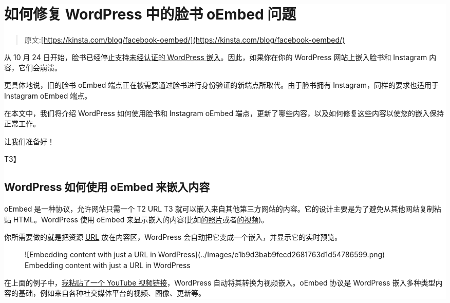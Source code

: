 # 如何修复 WordPress 中的脸书 oEmbed 问题

> 原文:[https://kinsta.com/blog/facebook-oembed/](https://kinsta.com/blog/facebook-oembed/)

从 10 月 24 日开始，脸书已经停止支持[未经认证的 WordPress 嵌入](https://developers.facebook.com/docs/plugins/oembed-legacy)。因此，如果你在你的 WordPress 网站上嵌入脸书和 Instagram 内容，它们会崩溃。

更具体地说，旧的脸书 oEmbed 端点正在被需要通过脸书进行身份验证的新端点所取代。由于脸书拥有 Instagram，同样的要求也适用于 Instagram oEmbed 端点。

在本文中，我们将介绍 WordPress 如何使用脸书和 Instagram oEmbed 端点，更新了哪些内容，以及如何修复这些内容以使您的嵌入保持正常工作。

让我们准备好！

<kinsta-auto-toc heading="Table of Contents" exclude="last" list-style="arrow" selector="h2" count-number="-1">T3】

## WordPress 如何使用 oEmbed 来嵌入内容

oEmbed 是一种协议，允许网站只需一个 T2 URL T3 就可以嵌入来自其他第三方网站的内容。它的设计主要是为了避免从其他网站复制粘贴 HTML。WordPress 使用 oEmbed 来显示嵌入的内容(比如[的照片](https://kinsta.com/blog/wordpress-photo-gallery-plugins/)或者[的视频](https://kinsta.com/blog/video-hosting/))。

你所需要做的就是把资源 [URL](https://kinsta.com/knowledgebase/wordpress-change-url/) 放在内容区，WordPress 会自动把它变成一个嵌入，并显示它的实时预览。

<figure id="attachment_82316" aria-describedby="caption-attachment-82316" style="width: 1100px" class="wp-caption aligncenter">![Embedding content with just a URL in WordPress](../Images/e1b9d3bab9fecd2681763d1d54786599.png)

<figcaption id="caption-attachment-82316" class="wp-caption-text">Embedding content with just a URL in WordPress</figcaption>

</figure>

在上面的例子中，[我粘贴了一个 YouTube 视频链接](https://kinsta.com/blog/embed-youtube-video-wordpress/)，WordPress 自动将其转换为视频嵌入。oEmbed 协议是 WordPress 嵌入多种类型内容的基础，例如来自各种社交媒体平台的视频、图像、更新等。

<link rel="stylesheet" href="https://kinsta.com/wp-content/themes/kinsta/dist/components/ctas/cta-mini.css?ver=2e932b8aba3918bfb818">

<aside class="sidebar-cta">

<form id="cta-mini-competition-form" class="cta-mini__content cta-mini__content--comparison" action="https://kinsta.com/kinsta-alternatives/" method="post"><video src="https://kinsta.com/wp-content/themes/kinsta/images/components/sidebar-cta/podium.mp4" loading="lazy" width="298" height="170" aria-hidden="true" loop="true" autoplay="true" playsinline="true" muted="true" disablepictureinpicture="true"><label for="cta-mini-competitors">See how Kinsta stacks up against the competition.</label> <select name="cta-mini-competitors" id="cta-mini-competitors"><option value="">Select your provider</option> <option value="https://kinsta.com/wp-engine-alternative/">WP Engine</option> <option value="https://kinsta.com/siteground-alternative/">SiteGround</option> <option value="https://kinsta.com/godaddy-alternative/">GoDaddy</option> <option value="https://kinsta.com/bluehost-alternative/">Bluehost</option> <option value="https://kinsta.com/flywheel-hosting-alternative/">Flywheel</option> <option value="https://kinsta.com/hostgator-alternative/">HostGator</option> <option value="https://kinsta.com/cloudways-alternative/">Cloudways</option> <option value="https://kinsta.com/aws-alternative/">AWS</option> <option value="https://kinsta.com/digitalocean-alternative/">Digital Ocean</option> <option value="https://kinsta.com/dreamhost-alternative/">DreamHost</option> <option value="https://kinsta.com/kinsta-alternatives/">Other</option></select> <button class="button" type="submit" data-track-ga-category="sidebar-cta" data-track-ga-label="variation_comparison">Compare</button></video></form>
